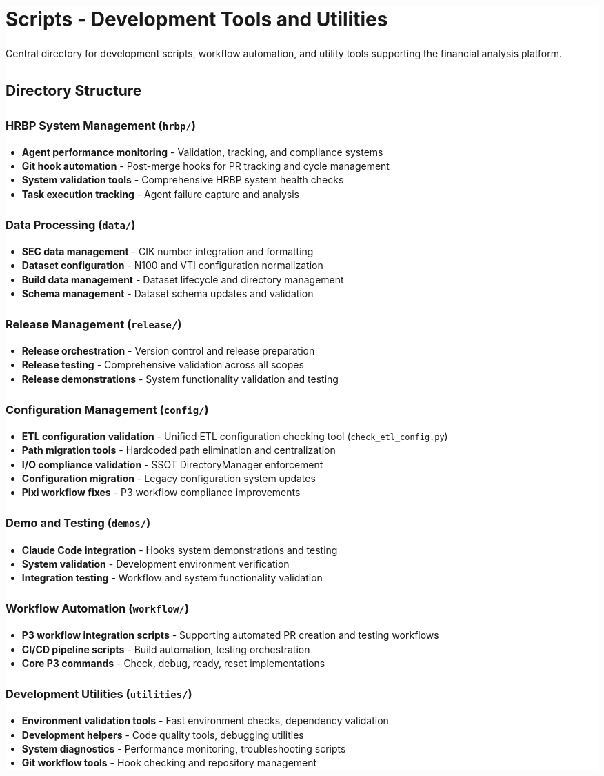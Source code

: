 # Scripts - Development Tools and Utilities

Central directory for development scripts, workflow automation, and utility tools supporting the financial analysis platform.

## Directory Structure

### HRBP System Management (`hrbp/`)
- **Agent performance monitoring** - Validation, tracking, and compliance systems
- **Git hook automation** - Post-merge hooks for PR tracking and cycle management
- **System validation tools** - Comprehensive HRBP system health checks
- **Task execution tracking** - Agent failure capture and analysis

### Data Processing (`data/`)
- **SEC data management** - CIK number integration and formatting
- **Dataset configuration** - N100 and VTI configuration normalization
- **Build data management** - Dataset lifecycle and directory management
- **Schema management** - Dataset schema updates and validation

### Release Management (`release/`)
- **Release orchestration** - Version control and release preparation
- **Release testing** - Comprehensive validation across all scopes
- **Release demonstrations** - System functionality validation and testing

### Configuration Management (`config/`)
- **ETL configuration validation** - Unified ETL configuration checking tool (`check_etl_config.py`)
- **Path migration tools** - Hardcoded path elimination and centralization
- **I/O compliance validation** - SSOT DirectoryManager enforcement
- **Configuration migration** - Legacy configuration system updates
- **Pixi workflow fixes** - P3 workflow compliance improvements

### Demo and Testing (`demos/`)
- **Claude Code integration** - Hooks system demonstrations and testing
- **System validation** - Development environment verification
- **Integration testing** - Workflow and system functionality validation

### Workflow Automation (`workflow/`)
- **P3 workflow integration scripts** - Supporting automated PR creation and testing workflows
- **CI/CD pipeline scripts** - Build automation, testing orchestration
- **Core P3 commands** - Check, debug, ready, reset implementations

### Development Utilities (`utilities/`)
- **Environment validation tools** - Fast environment checks, dependency validation
- **Development helpers** - Code quality tools, debugging utilities
- **System diagnostics** - Performance monitoring, troubleshooting scripts
- **Git workflow tools** - Hook checking and repository management
